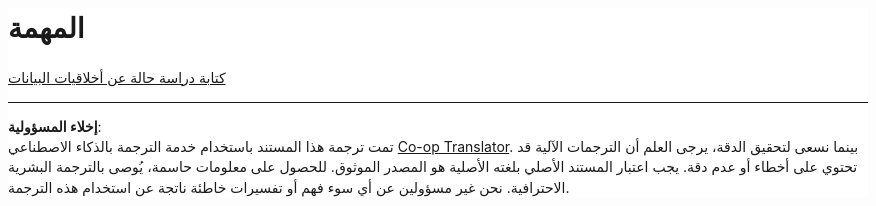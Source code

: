 # المهمة  

[كتابة دراسة حالة عن أخلاقيات البيانات](assignment.md)  

---

**إخلاء المسؤولية**:  
تمت ترجمة هذا المستند باستخدام خدمة الترجمة بالذكاء الاصطناعي [Co-op Translator](https://github.com/Azure/co-op-translator). بينما نسعى لتحقيق الدقة، يرجى العلم أن الترجمات الآلية قد تحتوي على أخطاء أو عدم دقة. يجب اعتبار المستند الأصلي بلغته الأصلية هو المصدر الموثوق. للحصول على معلومات حاسمة، يُوصى بالترجمة البشرية الاحترافية. نحن غير مسؤولين عن أي سوء فهم أو تفسيرات خاطئة ناتجة عن استخدام هذه الترجمة.